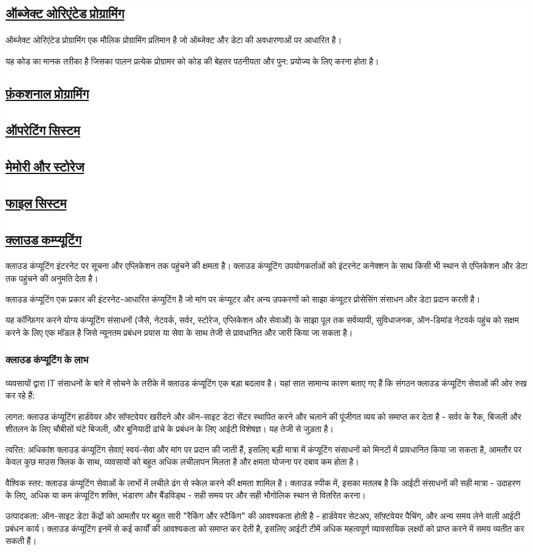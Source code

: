 ## [ऑब्जेक्ट ओरिएंटेड प्रोग्रामिंग](Object%20Oriented%20Programming/readme.md)
ऑब्जेक्ट ओरिएंटेड प्रोग्रामिंग एक मौलिक प्रोग्रामिंग प्रतिमान है जो ऑब्जेक्ट और डेटा की अवधारणाओं पर आधारित है।

यह कोड का मानक तरीका है जिसका पालन प्रत्येक प्रोग्रामर को कोड की बेहतर पठनीयता और पुन: प्रयोज्य के लिए करना होता है।

## [फ़ंकशनाल प्रोग्रामिंग](Functional%20Programming/readme.md)

## [ऑपरेटिंग सिस्टम](Operating%20Systems/readme.md)

## [मेमोरी और स्टोरेज](Memory%20and%20Storage/readme.md)

## [फाइल सिस्टम](File%20System/readme.md)

## [क्लाउड कम्प्यूटिंग](Cloud%20Computing/Readme.md)
क्लाउड कंप्यूटिंग इंटरनेट पर सूचना और एप्लिकेशन तक पहुंचने की क्षमता है। क्लाउड कंप्यूटिंग उपयोगकर्ताओं को इंटरनेट कनेक्शन के साथ किसी भी स्थान से एप्लिकेशन और डेटा तक पहुंचने की अनुमति देता है।

क्लाउड कंप्यूटिंग एक प्रकार की इंटरनेट-आधारित कंप्यूटिंग है जो मांग पर कंप्यूटर और अन्य उपकरणों को साझा कंप्यूटर प्रोसेसिंग संसाधन और डेटा प्रदान करती है।

यह कॉन्फ़िगर करने योग्य कंप्यूटिंग संसाधनों (जैसे, नेटवर्क, सर्वर, स्टोरेज, एप्लिकेशन और सेवाओं) के साझा पूल तक सर्वव्यापी, सुविधाजनक, ऑन-डिमांड नेटवर्क पहुंच को सक्षम करने के लिए एक मॉडल है जिसे न्यूनतम प्रबंधन प्रयास या सेवा के साथ तेजी से प्रावधानित और जारी किया जा सकता है। 

### क्लाउड कंप्यूटिंग के लाभ
व्यवसायों द्वारा IT संसाधनों के बारे में सोचने के तरीके में क्लाउड कंप्यूटिंग एक बड़ा बदलाव है। यहां सात सामान्य कारण बताए गए हैं कि संगठन क्लाउड कंप्यूटिंग सेवाओं की ओर रुख कर रहे हैं:

लागत:
क्लाउड कंप्यूटिंग हार्डवेयर और सॉफ्टवेयर खरीदने और ऑन-साइट डेटा सेंटर स्थापित करने और चलाने की पूंजीगत व्यय को समाप्त कर देता है - सर्वर के रैक, बिजली और शीतलन के लिए चौबीसों घंटे बिजली, और बुनियादी ढांचे के प्रबंधन के लिए आईटी विशेषज्ञ। यह तेजी से जुड़ता है।

त्वरित:
अधिकांश क्लाउड कंप्यूटिंग सेवाएं स्वयं-सेवा और मांग पर प्रदान की जाती हैं, इसलिए बड़ी मात्रा में कंप्यूटिंग संसाधनों को मिनटों में प्रावधानित किया जा सकता है, आमतौर पर केवल कुछ माउस क्लिक के साथ, व्यवसायों को बहुत अधिक लचीलापन मिलता है और क्षमता योजना पर दबाव कम होता है।

वैश्विक स्तर:
क्लाउड कंप्यूटिंग सेवाओं के लाभों में लचीले ढंग से स्केल करने की क्षमता शामिल है। क्लाउड स्पीक में, इसका मतलब है कि आईटी संसाधनों की सही मात्रा - उदाहरण के लिए, अधिक या कम कंप्यूटिंग शक्ति, भंडारण और बैंडविड्थ - सही समय पर और सही भौगोलिक स्थान से वितरित करना।

उत्पादकता:
ऑन-साइट डेटा केंद्रों को आमतौर पर बहुत सारी "रैकिंग और स्टैकिंग" की आवश्यकता होती है - हार्डवेयर सेटअप, सॉफ़्टवेयर पैचिंग, और अन्य समय लेने वाली आईटी प्रबंधन कार्य। क्लाउड कंप्यूटिंग इनमें से कई कार्यों की आवश्यकता को समाप्त कर देती है, इसलिए आईटी टीमें अधिक महत्वपूर्ण व्यावसायिक लक्ष्यों को प्राप्त करने में समय व्यतीत कर सकती हैं।
